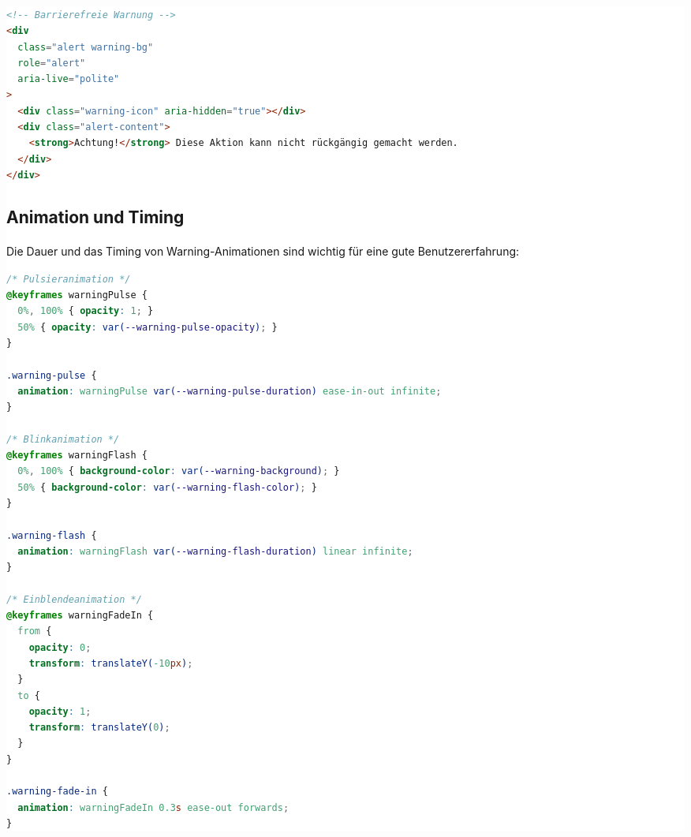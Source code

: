 ```html
<!-- Barrierefreie Warnung -->
<div 
  class="alert warning-bg" 
  role="alert" 
  aria-live="polite"
>
  <div class="warning-icon" aria-hidden="true"></div>
  <div class="alert-content">
    <strong>Achtung!</strong> Diese Aktion kann nicht rückgängig gemacht werden.
  </div>
</div>
```

## Animation und Timing

Die Dauer und das Timing von Warning-Animationen sind wichtig für eine gute Benutzererfahrung:

```css
/* Pulsieranimation */
@keyframes warningPulse {
  0%, 100% { opacity: 1; }
  50% { opacity: var(--warning-pulse-opacity); }
}

.warning-pulse {
  animation: warningPulse var(--warning-pulse-duration) ease-in-out infinite;
}

/* Blinkanimation */
@keyframes warningFlash {
  0%, 100% { background-color: var(--warning-background); }
  50% { background-color: var(--warning-flash-color); }
}

.warning-flash {
  animation: warningFlash var(--warning-flash-duration) linear infinite;
}

/* Einblendeanimation */
@keyframes warningFadeIn {
  from {
    opacity: 0;
    transform: translateY(-10px);
  }
  to {
    opacity: 1;
    transform: translateY(0);
  }
}

.warning-fade-in {
  animation: warningFadeIn 0.3s ease-out forwards;
}
```
